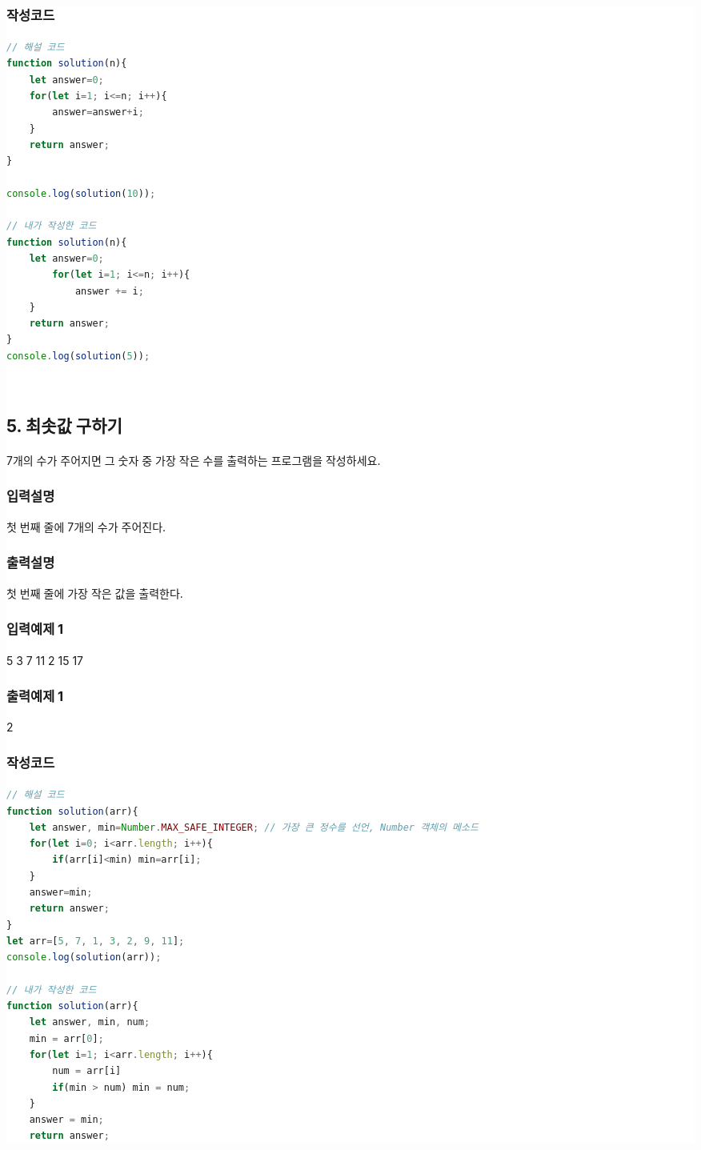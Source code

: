 ### 작성코드 
```jsx
// 해설 코드
function solution(n){
    let answer=0;
    for(let i=1; i<=n; i++){
        answer=answer+i;
    }
    return answer;
}

console.log(solution(10));

// 내가 작성한 코드
function solution(n){
    let answer=0;
        for(let i=1; i<=n; i++){
            answer += i;
    }
    return answer;
}
console.log(solution(5));
```
<br>

## 5. 최솟값 구하기
7개의 수가 주어지면 그 숫자 중 가장 작은 수를 출력하는 프로그램을 작성하세요.
### 입력설명
첫 번째 줄에 7개의 수가 주어진다.
### 출력설명
첫 번째 줄에 가장 작은 값을 출력한다.
### 입력예제 1 
5 3 7 11 2 15 17
### 출력예제 1
2

### 작성코드 
```jsx
// 해설 코드
function solution(arr){         
    let answer, min=Number.MAX_SAFE_INTEGER; // 가장 큰 정수를 선언, Number 객체의 메소드
    for(let i=0; i<arr.length; i++){
        if(arr[i]<min) min=arr[i];
    }
    answer=min;
    return answer;
}
let arr=[5, 7, 1, 3, 2, 9, 11];
console.log(solution(arr));

// 내가 작성한 코드
function solution(arr){
    let answer, min, num;
    min = arr[0];
    for(let i=1; i<arr.length; i++){
        num = arr[i]
        if(min > num) min = num;
    }
    answer = min;
    return answer;
```